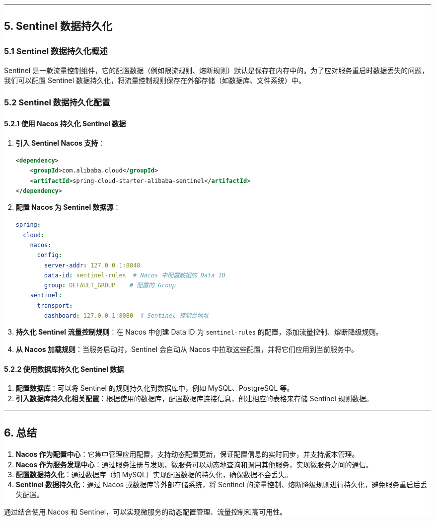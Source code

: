 ------

## 5. Sentinel 数据持久化

### 5.1 Sentinel 数据持久化概述

Sentinel 是一款流量控制组件，它的配置数据（例如限流规则、熔断规则）默认是保存在内存中的。为了应对服务重启时数据丢失的问题，我们可以配置 Sentinel 数据持久化，将流量控制规则保存在外部存储（如数据库、文件系统）中。

### 5.2 Sentinel 数据持久化配置

#### 5.2.1 使用 Nacos 持久化 Sentinel 数据

1. **引入 Sentinel Nacos 支持**：

   ```xml
   <dependency>
       <groupId>com.alibaba.cloud</groupId>
       <artifactId>spring-cloud-starter-alibaba-sentinel</artifactId>
   </dependency>
   ```

2. **配置 Nacos 为 Sentinel 数据源**：

   ```yaml
   spring:
     cloud:
       nacos:
         config:
           server-addr: 127.0.0.1:8848
           data-id: sentinel-rules  # Nacos 中配置数据的 Data ID
           group: DEFAULT_GROUP    # 配置的 Group
       sentinel:
         transport:
           dashboard: 127.0.0.1:8080  # Sentinel 控制台地址
   ```

3. **持久化 Sentinel 流量控制规则**：在 Nacos 中创建 Data ID 为 `sentinel-rules` 的配置，添加流量控制、熔断降级规则。

4. **从 Nacos 加载规则**：当服务启动时，Sentinel 会自动从 Nacos 中拉取这些配置，并将它们应用到当前服务中。

#### 5.2.2 使用数据库持久化 Sentinel 数据

1. **配置数据库**：可以将 Sentinel 的规则持久化到数据库中，例如 MySQL、PostgreSQL 等。
2. **引入数据库持久化相关配置**：根据使用的数据库，配置数据库连接信息，创建相应的表格来存储 Sentinel 规则数据。

------

## 6. 总结

1. **Nacos 作为配置中心**：它集中管理应用配置，支持动态配置更新，保证配置信息的实时同步，并支持版本管理。
2. **Nacos 作为服务发现中心**：通过服务注册与发现，微服务可以动态地查询和调用其他服务，实现微服务之间的通信。
3. **配置数据持久化**：通过数据库（如 MySQL）实现配置数据的持久化，确保数据不会丢失。
4. **Sentinel 数据持久化**：通过 Nacos 或数据库等外部存储系统，将 Sentinel 的流量控制、熔断降级规则进行持久化，避免服务重启后丢失配置。

通过结合使用 Nacos 和 Sentinel，可以实现微服务的动态配置管理、流量控制和高可用性。